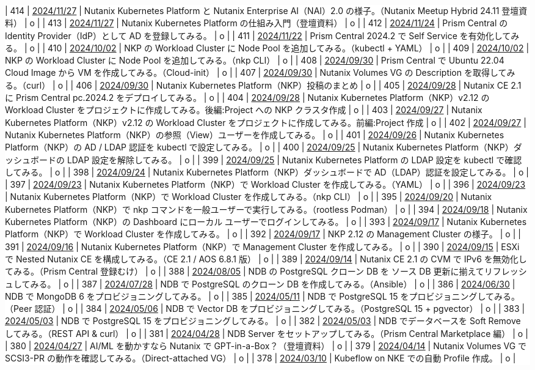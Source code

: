 | 414 | [2024/11/27](https://blog.ntnx.jp/entry/2024/11/27/211902) | Nutanix Kubernetes Platform と Nutanix Enterprise AI（NAI）2.0 の様子。（Nutanix Meetup Hybrid 24.11 登壇資料） | o |
| 413 | [2024/11/27](https://blog.ntnx.jp/entry/2024/11/27/202916) | Nutanix Kubernetes Platform の仕組み入門（登壇資料） | o |
| 412 | [2024/11/24](https://blog.ntnx.jp/entry/2024/11/24/235752) | Prism Central の Identity Provider（IdP）として AD を登録してみる。 | o |
| 411 | [2024/11/22](https://blog.ntnx.jp/entry/2024/11/22/022329) | Prism Central 2024.2 で Self Service を有効化してみる。 | o |
| 410 | [2024/10/02](https://blog.ntnx.jp/entry/2024/10/02/194206) | NKP の Workload Cluster に Node Pool を追加してみる。（kubectl + YAML） | o |
| 409 | [2024/10/02](https://blog.ntnx.jp/entry/2024/10/02/090211) | NKP の Workload Cluster に Node Pool を追加してみる。（nkp CLI） | o |
| 408 | [2024/09/30](https://blog.ntnx.jp/entry/2024/09/30/234721) | Prism Central で Ubuntu 22.04 Cloud Image から VM を作成してみる。（Cloud-init） | o |
| 407 | [2024/09/30](https://blog.ntnx.jp/entry/2024/09/30/190853) | Nutanix Volumes VG の Description を取得してみる。（curl） | o |
| 406 | [2024/09/30](https://blog.ntnx.jp/entry/2024/09/30/085642) | Nutanix Kubernetes Platform（NKP）投稿のまとめ | o |
| 405 | [2024/09/28](https://blog.ntnx.jp/entry/2024/09/28/125307) | Nutanix CE 2.1 に Prism Central pc.2024.2 をデプロイしてみる。 | o |
| 404 | [2024/09/28](https://blog.ntnx.jp/entry/2024/09/28/111633) | Nutanix Kubernetes Platform（NKP）v2.12 の Workload Cluster をプロジェクトに作成してみる。後編:Project への NKP クラスタ作成 | o |
| 403 | [2024/09/27](https://blog.ntnx.jp/entry/2024/09/27/230820) | Nutanix Kubernetes Platform（NKP）v2.12 の Workload Cluster をプロジェクトに作成してみる。前編:Project 作成 | o |
| 402 | [2024/09/27](https://blog.ntnx.jp/entry/2024/09/27/214956) | Nutanix Kubernetes Platform（NKP）の参照（View）ユーザーを作成してみる。 | o |
| 401 | [2024/09/26](https://blog.ntnx.jp/entry/2024/09/26/081033) | Nutanix Kubernetes Platform（NKP）の AD / LDAP 認証を kubectl で設定してみる。 | o |
| 400 | [2024/09/25](https://blog.ntnx.jp/entry/2024/09/25/235949) | Nutanix Kubernetes Platform（NKP）ダッシュボードの LDAP 設定を解除してみる。 | o |
| 399 | [2024/09/25](https://blog.ntnx.jp/entry/2024/09/25/220004) | Nutanix Kubernetes Platform の LDAP 設定を kubectl で確認してみる。 | o |
| 398 | [2024/09/24](https://blog.ntnx.jp/entry/2024/09/24/235717) | Nutanix Kubernetes Platform（NKP）ダッシュボードで AD（LDAP）認証を設定してみる。 | o |
| 397 | [2024/09/23](https://blog.ntnx.jp/entry/2024/09/23/155530) | Nutanix Kubernetes Platform（NKP）で Workload Cluster を作成してみる。（YAML） | o |
| 396 | [2024/09/23](https://blog.ntnx.jp/entry/2024/09/23/145143) | Nutanix Kubernetes Platform（NKP）で Workload Cluster を作成してみる。（nkp CLI） | o |
| 395 | [2024/09/20](https://blog.ntnx.jp/entry/2024/09/20/210705) | Nutanix Kubernetes Platform（NKP）で nkp コマンドを一般ユーザーで実行してみる。（rootless Podman） | o |
| 394 | [2024/09/18](https://blog.ntnx.jp/entry/2024/09/18/214517) | Nutanix Kubernetes Platform（NKP）の Dashboard にローカル ユーザーでログインしてみる。 | o |
| 393 | [2024/09/17](https://blog.ntnx.jp/entry/2024/09/17/030359) | Nutanix Kubernetes Platform（NKP）で Workload Cluster を作成してみる。 | o |
| 392 | [2024/09/17](https://blog.ntnx.jp/entry/2024/09/17/012947) | NKP 2.12 の Management Cluster の様子。 | o |
| 391 | [2024/09/16](https://blog.ntnx.jp/entry/2024/09/16/235808) | Nutanix Kubernetes Platform（NKP）で Management Cluster を作成してみる。 | o |
| 390 | [2024/09/15](https://blog.ntnx.jp/entry/2024/09/15/225354) | ESXi で Nested Nutanix CE を構成してみる。（CE 2.1 / AOS 6.8.1 版） | o |
| 389 | [2024/09/14](https://blog.ntnx.jp/entry/2024/09/14/233919) | Nutanix CE 2.1 の CVM で IPv6 を無効化してみる。（Prism Central 登録むけ） | o |
| 388 | [2024/08/05](https://blog.ntnx.jp/entry/2024/08/05/004643) | NDB の PostgreSQL クローン DB を ソース DB 更新に揃えてリフレッシュしてみる。 | o |
| 387 | [2024/07/28](https://blog.ntnx.jp/entry/2024/07/28/234404) | NDB で PostgreSQL のクローン DB を作成してみる。（Ansible） | o |
| 386 | [2024/06/30](https://blog.ntnx.jp/entry/2024/06/30/221546) | NDB で MongoDB 6 をプロビジョニングしてみる。 | o |
| 385 | [2024/05/11](https://blog.ntnx.jp/entry/2024/05/11/164326) | NDB で PostgreSQL 15 をプロビジョニングしてみる。（Peer 認証） | o |
| 384 | [2024/05/06](https://blog.ntnx.jp/entry/2024/05/06/205254) | NDB で Vector DB をプロビジョニングしてみる。（PostgreSQL 15 + pgvector） | o |
| 383 | [2024/05/03](https://blog.ntnx.jp/entry/2024/05/03/225451) | NDB で PostgreSQL 15 をプロビジョニングしてみる。 | o |
| 382 | [2024/05/03](https://blog.ntnx.jp/entry/2024/05/03/122555) | NDB でデータベースを Soft Remove してみる。（REST API & curl） | o |
| 381 | [2024/04/28](https://blog.ntnx.jp/entry/2024/04/28/214345) | NDB Server をセットアップしてみる。（Prism Central Marketplace 編） | o |
| 380 | [2024/04/27](https://blog.ntnx.jp/entry/2024/04/27/235857) | AI/ML を動かすなら Nutanix で GPT-in-a-Box？（登壇資料） | o |
| 379 | [2024/04/14](https://blog.ntnx.jp/entry/2024/04/14/043154) | Nutanix Volumes VG で SCSI3-PR の動作を確認してみる。（Direct-attached VG） | o |
| 378 | [2024/03/10](https://blog.ntnx.jp/entry/2024/03/10/173917) | Kubeflow on NKE での自動 Profile 作成。 | o |